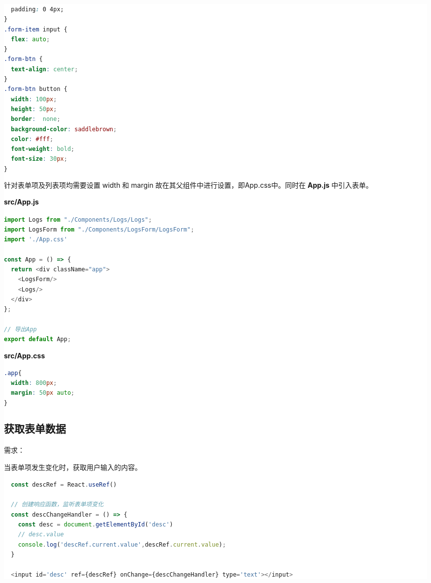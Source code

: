 ```css
  padding: 0 4px;
}
.form-item input {
  flex: auto;
}
.form-btn {
  text-align: center;
}
.form-btn button {
  width: 100px;
  height: 50px;
  border:  none;
  background-color: saddlebrown;
  color: #fff;
  font-weight: bold;
  font-size: 30px;
}
```

针对表单项及列表项均需要设置 width 和 margin 故在其父组件中进行设置，即App.css中。同时在 **App.js** 中引入表单。


**src/App.js**
```js
import Logs from "./Components/Logs/Logs";
import LogsForm from "./Components/LogsForm/LogsForm";
import './App.css'

const App = () => {
  return <div className="app">
    <LogsForm/>
    <Logs/>
  </div>
};

// 导出App
export default App;
```

**src/App.css**
```css
.app{
  width: 800px;
  margin: 50px auto;
}
```

## 获取表单数据

需求：

当表单项发生变化时，获取用户输入的内容。
```js
  const descRef = React.useRef()

  // 创建响应函数，监听表单项变化
  const descChangeHandler = () => {
    const desc = document.getElementById('desc')
    // desc.value
    console.log('descRef.current.value',descRef.current.value);
  }

  <input id='desc' ref={descRef} onChange={descChangeHandler} type='text'></input>
```
